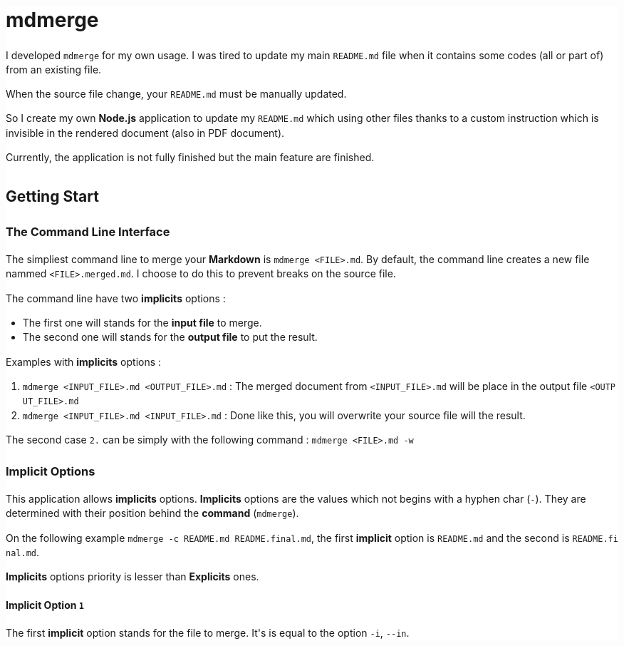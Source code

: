 # mdmerge

I developed `mdmerge` for my own usage.
I was tired to update my main `README.md` file
when it contains some codes (all or part of) from an existing file.

When the source file change, your `README.md` must be manually updated.

So I create my own **Node.js** application to update my `README.md`
which using other files thanks to a custom instruction which is
invisible in the rendered document (also in PDF document).

Currently, the application is not fully finished but the main feature are finished.


## Getting Start


### The Command Line Interface

The simpliest command line to merge your **Markdown** is ``mdmerge <FILE>.md``.
By default, the command line creates a new file nammed ``<FILE>.merged.md``.
I choose to do this to prevent breaks on the source file.

The command line have two **implicits** options :
* The first one will stands for the **input file** to merge.
* The second one will stands for the **output file** to put the result.

Examples with **implicits** options : 
1. ``mdmerge <INPUT_FILE>.md <OUTPUT_FILE>.md`` : The merged document from
``<INPUT_FILE>.md`` will be place in the output file `<OUTPUT_FILE>.md`
2. ``mdmerge <INPUT_FILE>.md <INPUT_FILE>.md`` : Done like this, you will overwrite
your source file will the result.

The second case ``2.`` can be simply with the following command :
``mdmerge <FILE>.md -w``



### Implicit Options

This application allows **implicits** options.
**Implicits** options are the values which not begins with a hyphen char (`-`).
They are determined with their position behind the **command** (`mdmerge`).

On the following example ``mdmerge -c README.md README.final.md``,
the first **implicit** option is ``README.md`` and the second is `README.final.md`.

**Implicits** options priority is lesser than **Explicits** ones.



#### Implicit Option ``1``

The first **implicit** option stands for the file to merge. It's is equal
to the option ``-i``, `--in`.
